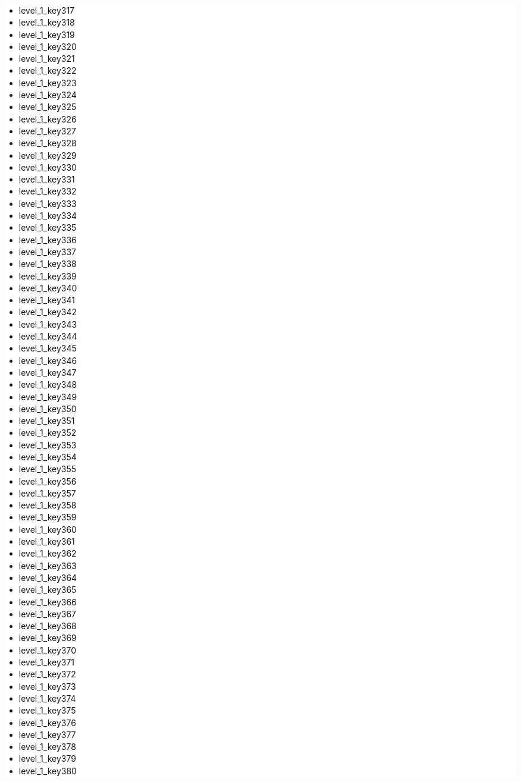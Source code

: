 - level_1_key317
- level_1_key318
- level_1_key319
- level_1_key320
- level_1_key321
- level_1_key322
- level_1_key323
- level_1_key324
- level_1_key325
- level_1_key326
- level_1_key327
- level_1_key328
- level_1_key329
- level_1_key330
- level_1_key331
- level_1_key332
- level_1_key333
- level_1_key334
- level_1_key335
- level_1_key336
- level_1_key337
- level_1_key338
- level_1_key339
- level_1_key340
- level_1_key341
- level_1_key342
- level_1_key343
- level_1_key344
- level_1_key345
- level_1_key346
- level_1_key347
- level_1_key348
- level_1_key349
- level_1_key350
- level_1_key351
- level_1_key352
- level_1_key353
- level_1_key354
- level_1_key355
- level_1_key356
- level_1_key357
- level_1_key358
- level_1_key359
- level_1_key360
- level_1_key361
- level_1_key362
- level_1_key363
- level_1_key364
- level_1_key365
- level_1_key366
- level_1_key367
- level_1_key368
- level_1_key369
- level_1_key370
- level_1_key371
- level_1_key372
- level_1_key373
- level_1_key374
- level_1_key375
- level_1_key376
- level_1_key377
- level_1_key378
- level_1_key379
- level_1_key380